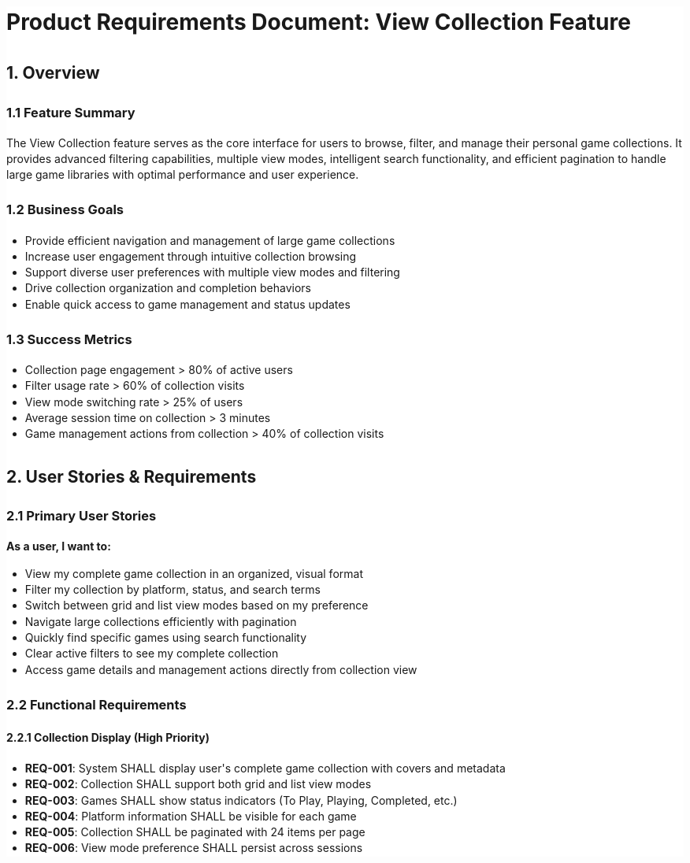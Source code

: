 # Product Requirements Document: View Collection Feature

## 1. Overview

### 1.1 Feature Summary

The View Collection feature serves as the core interface for users to browse, filter, and manage their personal game collections. It provides advanced filtering capabilities, multiple view modes, intelligent search functionality, and efficient pagination to handle large game libraries with optimal performance and user experience.

### 1.2 Business Goals

- Provide efficient navigation and management of large game collections
- Increase user engagement through intuitive collection browsing
- Support diverse user preferences with multiple view modes and filtering
- Drive collection organization and completion behaviors
- Enable quick access to game management and status updates

### 1.3 Success Metrics

- Collection page engagement > 80% of active users
- Filter usage rate > 60% of collection visits
- View mode switching rate > 25% of users
- Average session time on collection > 3 minutes
- Game management actions from collection > 40% of collection visits

## 2. User Stories & Requirements

### 2.1 Primary User Stories

**As a user, I want to:**

- View my complete game collection in an organized, visual format
- Filter my collection by platform, status, and search terms
- Switch between grid and list view modes based on my preference
- Navigate large collections efficiently with pagination
- Quickly find specific games using search functionality
- Clear active filters to see my complete collection
- Access game details and management actions directly from collection view

### 2.2 Functional Requirements

#### 2.2.1 Collection Display (High Priority)

- **REQ-001**: System SHALL display user's complete game collection with covers and metadata
- **REQ-002**: Collection SHALL support both grid and list view modes
- **REQ-003**: Games SHALL show status indicators (To Play, Playing, Completed, etc.)
- **REQ-004**: Platform information SHALL be visible for each game
- **REQ-005**: Collection SHALL be paginated with 24 items per page
- **REQ-006**: View mode preference SHALL persist across sessions
